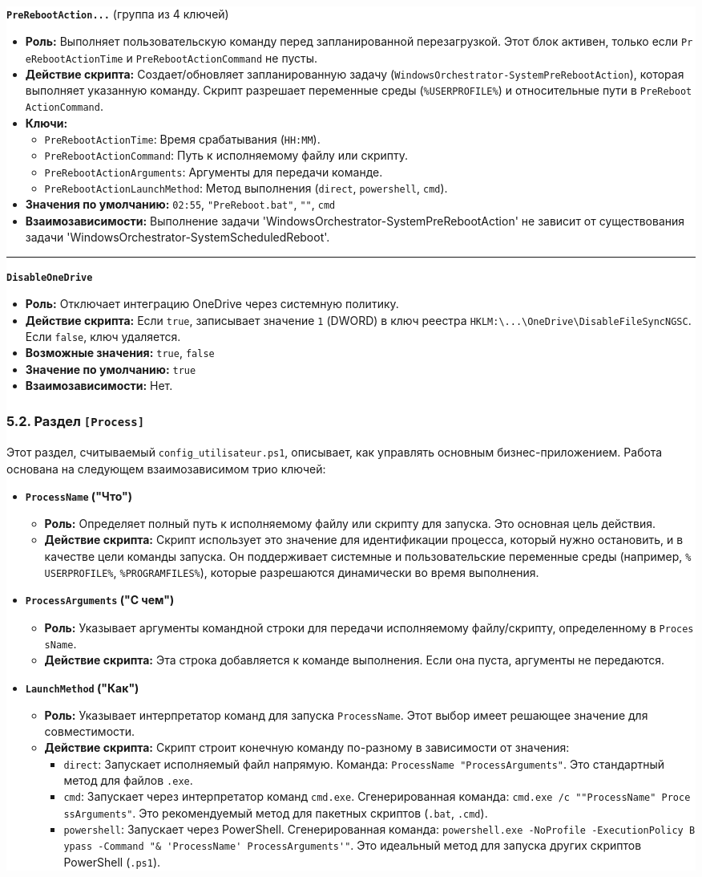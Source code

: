 
**`PreRebootAction...`** (группа из 4 ключей)

*   **Роль:** Выполняет пользовательскую команду перед запланированной перезагрузкой. Этот блок активен, только если `PreRebootActionTime` и `PreRebootActionCommand` не пусты.
*   **Действие скрипта:** Создает/обновляет запланированную задачу (`WindowsOrchestrator-SystemPreRebootAction`), которая выполняет указанную команду. Скрипт разрешает переменные среды (`%USERPROFILE%`) и относительные пути в `PreRebootActionCommand`.
*   **Ключи:**
    *   `PreRebootActionTime`: Время срабатывания (`HH:MM`).
    *   `PreRebootActionCommand`: Путь к исполняемому файлу или скрипту.
    *   `PreRebootActionArguments`: Аргументы для передачи команде.
    *   `PreRebootActionLaunchMethod`: Метод выполнения (`direct`, `powershell`, `cmd`).
*   **Значения по умолчанию:** `02:55`, `"PreReboot.bat"`, `""`, `cmd`
*   **Взаимозависимости:** Выполнение задачи 'WindowsOrchestrator-SystemPreRebootAction' не зависит от существования задачи 'WindowsOrchestrator-SystemScheduledReboot'.

---

**`DisableOneDrive`**

*   **Роль:** Отключает интеграцию OneDrive через системную политику.
*   **Действие скрипта:** Если `true`, записывает значение `1` (DWORD) в ключ реестра `HKLM:\...\OneDrive\DisableFileSyncNGSC`. Если `false`, ключ удаляется.
*   **Возможные значения:** `true`, `false`
*   **Значение по умолчанию:** `true`
*   **Взаимозависимости:** Нет.

### 5.2. Раздел `[Process]`

Этот раздел, считываемый `config_utilisateur.ps1`, описывает, как управлять основным бизнес-приложением. Работа основана на следующем взаимозависимом трио ключей:

*   **`ProcessName` ("Что")**
    *   **Роль:** Определяет полный путь к исполняемому файлу или скрипту для запуска. Это основная цель действия.
    *   **Действие скрипта:** Скрипт использует это значение для идентификации процесса, который нужно остановить, и в качестве цели команды запуска. Он поддерживает системные и пользовательские переменные среды (например, `%USERPROFILE%`, `%PROGRAMFILES%`), которые разрешаются динамически во время выполнения.

*   **`ProcessArguments` ("С чем")**
    *   **Роль:** Указывает аргументы командной строки для передачи исполняемому файлу/скрипту, определенному в `ProcessName`.
    *   **Действие скрипта:** Эта строка добавляется к команде выполнения. Если она пуста, аргументы не передаются.

*   **`LaunchMethod` ("Как")**
    *   **Роль:** Указывает интерпретатор команд для запуска `ProcessName`. Этот выбор имеет решающее значение для совместимости.
    *   **Действие скрипта:** Скрипт строит конечную команду по-разному в зависимости от значения:
        *   `direct`: Запускает исполняемый файл напрямую. Команда: `ProcessName "ProcessArguments"`. Это стандартный метод для файлов `.exe`.
        *   `cmd`: Запускает через интерпретатор команд `cmd.exe`. Сгенерированная команда: `cmd.exe /c ""ProcessName" ProcessArguments"`. Это рекомендуемый метод для пакетных скриптов (`.bat`, `.cmd`).
        *   `powershell`: Запускает через PowerShell. Сгенерированная команда: `powershell.exe -NoProfile -ExecutionPolicy Bypass -Command "& 'ProcessName' ProcessArguments'"`. Это идеальный метод для запуска других скриптов PowerShell (`.ps1`).
